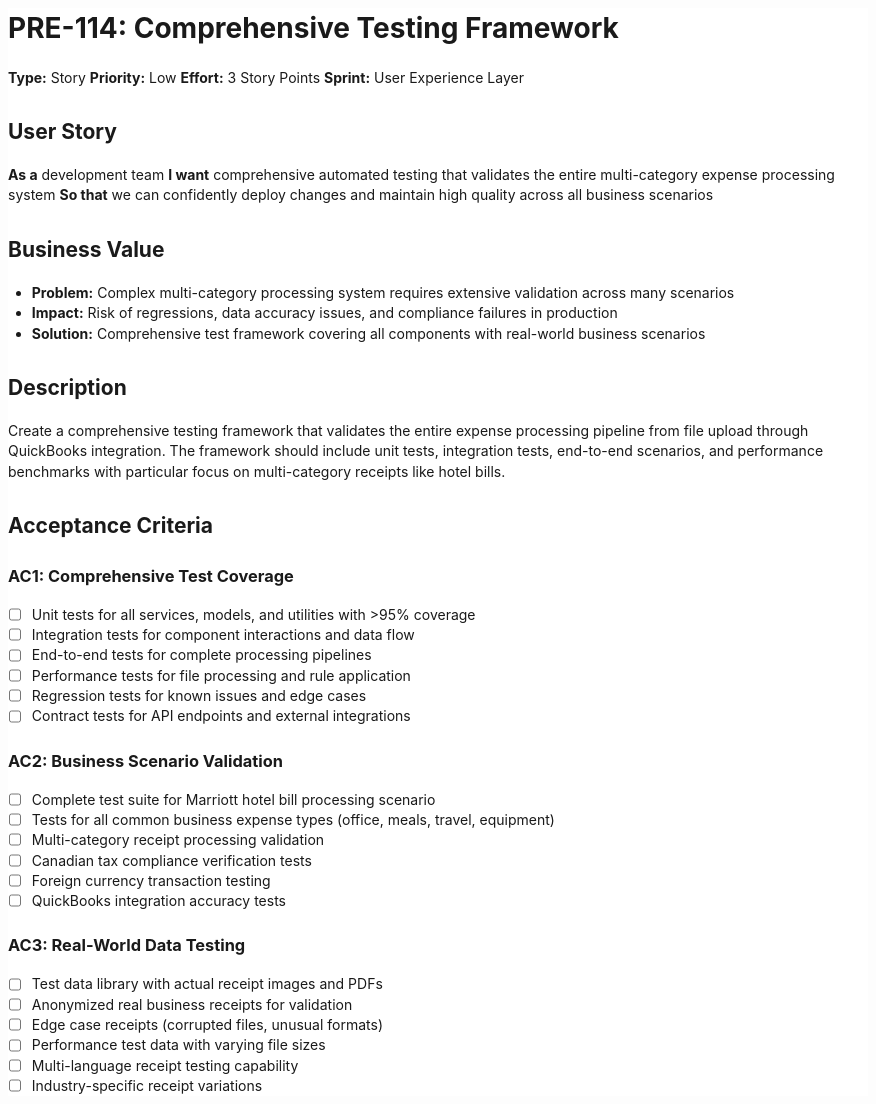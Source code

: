 # PRE-114: Comprehensive Testing Framework

**Type:** Story
**Priority:** Low
**Effort:** 3 Story Points
**Sprint:** User Experience Layer

## User Story
**As a** development team
**I want** comprehensive automated testing that validates the entire multi-category expense processing system
**So that** we can confidently deploy changes and maintain high quality across all business scenarios

## Business Value
- **Problem:** Complex multi-category processing system requires extensive validation across many scenarios
- **Impact:** Risk of regressions, data accuracy issues, and compliance failures in production
- **Solution:** Comprehensive test framework covering all components with real-world business scenarios

## Description
Create a comprehensive testing framework that validates the entire expense processing pipeline from file upload through QuickBooks integration. The framework should include unit tests, integration tests, end-to-end scenarios, and performance benchmarks with particular focus on multi-category receipts like hotel bills.

## Acceptance Criteria

### AC1: Comprehensive Test Coverage
- [ ] Unit tests for all services, models, and utilities with >95% coverage
- [ ] Integration tests for component interactions and data flow
- [ ] End-to-end tests for complete processing pipelines
- [ ] Performance tests for file processing and rule application
- [ ] Regression tests for known issues and edge cases
- [ ] Contract tests for API endpoints and external integrations

### AC2: Business Scenario Validation
- [ ] Complete test suite for Marriott hotel bill processing scenario
- [ ] Tests for all common business expense types (office, meals, travel, equipment)
- [ ] Multi-category receipt processing validation
- [ ] Canadian tax compliance verification tests
- [ ] Foreign currency transaction testing
- [ ] QuickBooks integration accuracy tests

### AC3: Real-World Data Testing
- [ ] Test data library with actual receipt images and PDFs
- [ ] Anonymized real business receipts for validation
- [ ] Edge case receipts (corrupted files, unusual formats)
- [ ] Performance test data with varying file sizes
- [ ] Multi-language receipt testing capability
- [ ] Industry-specific receipt variations
